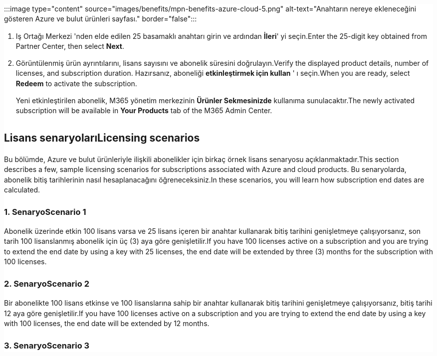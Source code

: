    :::image type="content" source="images/benefits/mpn-benefits-azure-cloud-5.png" alt-text="Anahtarın nereye ekleneceğini gösteren Azure ve bulut ürünleri sayfası." border="false":::

1. <span data-ttu-id="f8606-196">Iş Ortağı Merkezi 'nden elde edilen 25 basamaklı anahtarı girin ve ardından **İleri**' yi seçin.</span><span class="sxs-lookup"><span data-stu-id="f8606-196">Enter the 25-digit key obtained from Partner Center, then select **Next**.</span></span>

2. <span data-ttu-id="f8606-197">Görüntülenmiş ürün ayrıntılarını, lisans sayısını ve abonelik süresini doğrulayın.</span><span class="sxs-lookup"><span data-stu-id="f8606-197">Verify the displayed product details, number of licenses, and subscription duration.</span></span> <span data-ttu-id="f8606-198">Hazırsanız, aboneliği **etkinleştirmek için kullan** ' ı seçin.</span><span class="sxs-lookup"><span data-stu-id="f8606-198">When you are ready, select **Redeem** to activate the subscription.</span></span>

   <span data-ttu-id="f8606-199">Yeni etkinleştirilen abonelik, M365 yönetim merkezinin **Ürünler Sekmesinizde** kullanıma sunulacaktır.</span><span class="sxs-lookup"><span data-stu-id="f8606-199">The newly activated subscription will be available in **Your Products** tab of the M365 Admin Center.</span></span>

## <a name="licensing-scenarios"></a><span data-ttu-id="f8606-200">Lisans senaryoları</span><span class="sxs-lookup"><span data-stu-id="f8606-200">Licensing scenarios</span></span>

<span data-ttu-id="f8606-201">Bu bölümde, Azure ve bulut ürünleriyle ilişkili abonelikler için birkaç örnek lisans senaryosu açıklanmaktadır.</span><span class="sxs-lookup"><span data-stu-id="f8606-201">This section describes a few, sample licensing scenarios for subscriptions associated with Azure and cloud products.</span></span> <span data-ttu-id="f8606-202">Bu senaryolarda, abonelik bitiş tarihlerinin nasıl hesaplanacağını öğreneceksiniz.</span><span class="sxs-lookup"><span data-stu-id="f8606-202">In these scenarios, you will learn how subscription end dates are calculated.</span></span>

### <a name="scenario-1"></a><span data-ttu-id="f8606-203">1\. Senaryo</span><span class="sxs-lookup"><span data-stu-id="f8606-203">Scenario 1</span></span>

<span data-ttu-id="f8606-204">Abonelik üzerinde etkin 100 lisans varsa ve 25 lisans içeren bir anahtar kullanarak bitiş tarihini genişletmeye çalışıyorsanız, son tarih 100 lisanslanmış abonelik için üç (3) aya göre genişletilir.</span><span class="sxs-lookup"><span data-stu-id="f8606-204">If you have 100 licenses active on a subscription and you are trying to extend the end date by using a key with 25 licenses, the end date will be extended by three (3) months for the subscription with 100 licenses.</span></span>

### <a name="scenario-2"></a><span data-ttu-id="f8606-205">2\. Senaryo</span><span class="sxs-lookup"><span data-stu-id="f8606-205">Scenario 2</span></span>

<span data-ttu-id="f8606-206">Bir abonelikte 100 lisans etkinse ve 100 lisanslarına sahip bir anahtar kullanarak bitiş tarihini genişletmeye çalışıyorsanız, bitiş tarihi 12 aya göre genişletilir.</span><span class="sxs-lookup"><span data-stu-id="f8606-206">If you have 100 licenses active on a subscription and you are trying to extend the end date by using a key with 100 licenses, the end date will be extended by 12 months.</span></span>

### <a name="scenario-3"></a><span data-ttu-id="f8606-207">3\. Senaryo</span><span class="sxs-lookup"><span data-stu-id="f8606-207">Scenario 3</span></span>

